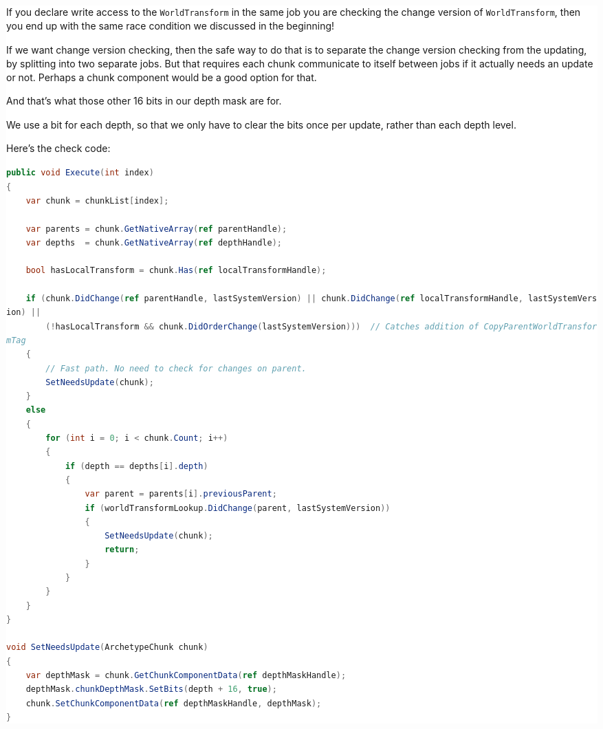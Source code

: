 If you declare write access to the `WorldTransform` in the same job you are
checking the change version of `WorldTransform`, then you end up with the same
race condition we discussed in the beginning!

If we want change version checking, then the safe way to do that is to separate
the change version checking from the updating, by splitting into two separate
jobs. But that requires each chunk communicate to itself between jobs if it
actually needs an update or not. Perhaps a chunk component would be a good
option for that.

And that’s what those other 16 bits in our depth mask are for.

We use a bit for each depth, so that we only have to clear the bits once per
update, rather than each depth level.

Here’s the check code:

```csharp
public void Execute(int index)
{
    var chunk = chunkList[index];

    var parents = chunk.GetNativeArray(ref parentHandle);
    var depths  = chunk.GetNativeArray(ref depthHandle);

    bool hasLocalTransform = chunk.Has(ref localTransformHandle);

    if (chunk.DidChange(ref parentHandle, lastSystemVersion) || chunk.DidChange(ref localTransformHandle, lastSystemVersion) ||
        (!hasLocalTransform && chunk.DidOrderChange(lastSystemVersion)))  // Catches addition of CopyParentWorldTransformTag
    {
        // Fast path. No need to check for changes on parent.
        SetNeedsUpdate(chunk);
    }
    else
    {
        for (int i = 0; i < chunk.Count; i++)
        {
            if (depth == depths[i].depth)
            {
                var parent = parents[i].previousParent;
                if (worldTransformLookup.DidChange(parent, lastSystemVersion))
                {
                    SetNeedsUpdate(chunk);
                    return;
                }
            }
        }
    }
}

void SetNeedsUpdate(ArchetypeChunk chunk)
{
    var depthMask = chunk.GetChunkComponentData(ref depthMaskHandle);
    depthMask.chunkDepthMask.SetBits(depth + 16, true);
    chunk.SetChunkComponentData(ref depthMaskHandle, depthMask);
}
```
